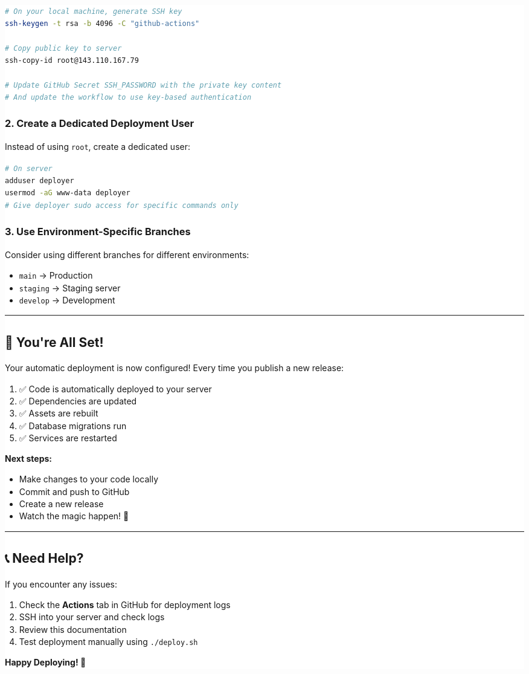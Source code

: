 ```bash
# On your local machine, generate SSH key
ssh-keygen -t rsa -b 4096 -C "github-actions"

# Copy public key to server
ssh-copy-id root@143.110.167.79

# Update GitHub Secret SSH_PASSWORD with the private key content
# And update the workflow to use key-based authentication
```

### 2. Create a Dedicated Deployment User

Instead of using `root`, create a dedicated user:

```bash
# On server
adduser deployer
usermod -aG www-data deployer
# Give deployer sudo access for specific commands only
```

### 3. Use Environment-Specific Branches

Consider using different branches for different environments:
- `main` → Production
- `staging` → Staging server
- `develop` → Development

---

## 🎉 You're All Set!

Your automatic deployment is now configured! Every time you publish a new release:
1. ✅ Code is automatically deployed to your server
2. ✅ Dependencies are updated
3. ✅ Assets are rebuilt
4. ✅ Database migrations run
5. ✅ Services are restarted

**Next steps:**
- Make changes to your code locally
- Commit and push to GitHub
- Create a new release
- Watch the magic happen! 🚀

---

## 📞 Need Help?

If you encounter any issues:
1. Check the **Actions** tab in GitHub for deployment logs
2. SSH into your server and check logs
3. Review this documentation
4. Test deployment manually using `./deploy.sh`

**Happy Deploying! 🎊**
